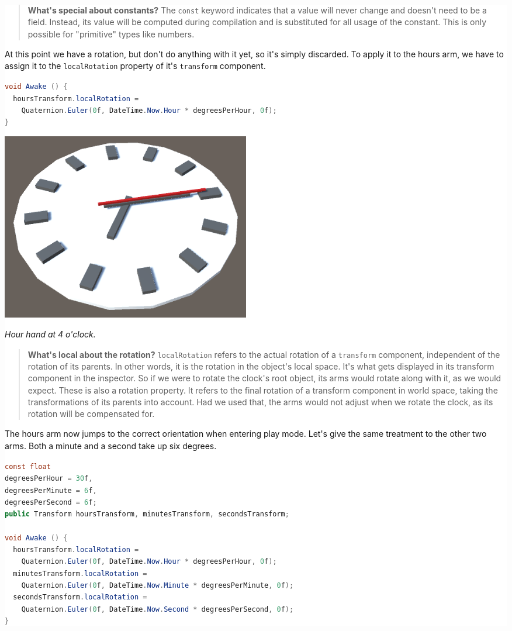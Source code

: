 >**What's special about constants?**
The `const` keyword indicates that a value will never change and doesn't need to be a field. Instead, its value will be computed during compilation and is substituted for all usage of the constant. This is only possible for "primitive" types like numbers.

At this point we have a rotation, but don't do anything with it yet, so it's simply discarded. To apply it to the hours arm, we have to assign it to the `localRotation` property of it's `transform` component.

```csharp
void Awake () {
  hoursTransform.localRotation =
    Quaternion.Euler(0f, DateTime.Now.Hour * degreesPerHour, 0f);
}
```

<img src="images/Game-Objects-and-Scripts-036.png" width="48%">

_Hour hand at 4 o'clock._

>**What's local about the rotation?**
`localRotation` refers to the actual rotation of a `transform` component, independent of the rotation of its parents. In other words, it is the rotation in the object's local space. It's what gets displayed in its transform component in the inspector. So if we were to rotate the clock's root object, its arms would rotate along with it, as we would expect. These is also a rotation property. It refers to the final rotation of a transform component in world space, taking the transformations of its parents into account. Had we used that, the arms would not adjust when we rotate the clock, as its rotation will be compensated for.

The hours arm now jumps to the correct orientation when entering play mode. Let's give the same treatment to the other two arms. Both a minute and a second take up six degrees.

```csharp
const float
degreesPerHour = 30f,
degreesPerMinute = 6f,
degreesPerSecond = 6f;
public Transform hoursTransform, minutesTransform, secondsTransform;

void Awake () {
  hoursTransform.localRotation =
    Quaternion.Euler(0f, DateTime.Now.Hour * degreesPerHour, 0f);
  minutesTransform.localRotation =
    Quaternion.Euler(0f, DateTime.Now.Minute * degreesPerMinute, 0f);
  secondsTransform.localRotation =
    Quaternion.Euler(0f, DateTime.Now.Second * degreesPerSecond, 0f);
}
```
